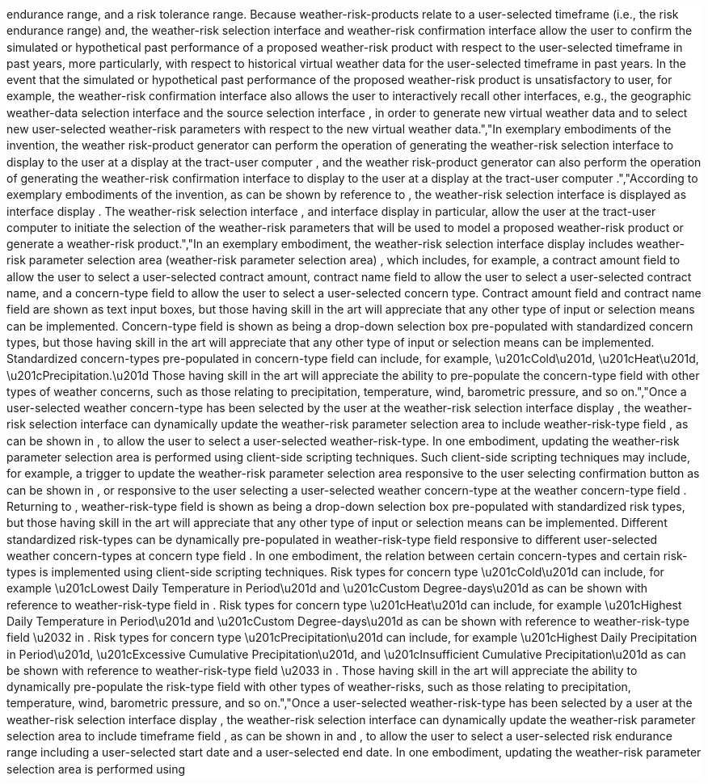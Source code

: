 endurance range, and a risk tolerance range. Because weather-risk-products relate to a user-selected timeframe (i.e., the risk endurance range) and, the weather-risk selection interface  and weather-risk confirmation interface  allow the user  to confirm the simulated or hypothetical past performance of a proposed weather-risk product with respect to the user-selected timeframe in past years, more particularly, with respect to historical virtual weather data for the user-selected timeframe in past years. In the event that the simulated or hypothetical past performance of the proposed weather-risk product is unsatisfactory to user, for example, the weather-risk confirmation interface  also allows the user to interactively recall other interfaces, e.g., the geographic weather-data selection interface  and the source selection interface , in order to generate new virtual weather data and to select new user-selected weather-risk parameters  with respect to the new virtual weather data.","In exemplary embodiments of the invention, the weather risk-product generator  can perform the operation of generating  the weather-risk selection interface  to display to the user  at a display  at the tract-user computer , and the weather risk-product generator  can also perform the operation of generating  the weather-risk confirmation interface  to display to the user  at a display  at the tract-user computer .","According to exemplary embodiments of the invention, as can be shown by reference to , the weather-risk selection interface  is displayed as interface display . The weather-risk selection interface , and interface display  in particular, allow the user  at the tract-user computer  to initiate the selection of the weather-risk parameters that will be used to model a proposed weather-risk product or generate a weather-risk product.","In an exemplary embodiment, the weather-risk selection interface display  includes weather-risk parameter selection area  (weather-risk parameter selection area) , which includes, for example, a contract amount field  to allow the user  to select a user-selected contract amount, contract name field  to allow the user  to select a user-selected contract name, and a concern-type field  to allow the user  to select a user-selected concern type. Contract amount field  and contract name field  are shown as text input boxes, but those having skill in the art will appreciate that any other type of input or selection means can be implemented. Concern-type field  is shown as being a drop-down selection box pre-populated with standardized concern types, but those having skill in the art will appreciate that any other type of input or selection means can be implemented. Standardized concern-types pre-populated in concern-type field  can include, for example, \u201cCold\u201d, \u201cHeat\u201d, \u201cPrecipitation.\u201d Those having skill in the art will appreciate the ability to pre-populate the concern-type field  with other types of weather concerns, such as those relating to precipitation, temperature, wind, barometric pressure, and so on.","Once a user-selected weather concern-type has been selected by the user  at the weather-risk selection interface display , the weather-risk selection interface  can dynamically update the weather-risk parameter selection area  to include weather-risk-type field , as can be shown in , to allow the user to select a user-selected weather-risk-type. In one embodiment, updating the weather-risk parameter selection area  is performed using client-side scripting techniques. Such client-side scripting techniques may include, for example, a trigger to update the weather-risk parameter selection area  responsive to the user  selecting confirmation button  as can be shown in , or responsive to the user  selecting a user-selected weather concern-type at the weather concern-type field . Returning to , weather-risk-type field  is shown as being a drop-down selection box pre-populated with standardized risk types, but those having skill in the art will appreciate that any other type of input or selection means can be implemented. Different standardized risk-types can be dynamically pre-populated in weather-risk-type field  responsive to different user-selected weather concern-types at concern type field . In one embodiment, the relation between certain concern-types and certain risk-types is implemented using client-side scripting techniques. Risk types for concern type \u201cCold\u201d can include, for example \u201cLowest Daily Temperature in Period\u201d and \u201cCustom Degree-days\u201d as can be shown with reference to weather-risk-type field  in . Risk types for concern type \u201cHeat\u201d can include, for example \u201cHighest Daily Temperature in Period\u201d and \u201cCustom Degree-days\u201d as can be shown with reference to weather-risk-type field \u2032 in . Risk types for concern type \u201cPrecipitation\u201d can include, for example \u201cHighest Daily Precipitation in Period\u201d, \u201cExcessive Cumulative Precipitation\u201d, and \u201cInsufficient Cumulative Precipitation\u201d as can be shown with reference to weather-risk-type field \u2033 in . Those having skill in the art will appreciate the ability to dynamically pre-populate the risk-type field  with other types of weather-risks, such as those relating to precipitation, temperature, wind, barometric pressure, and so on.","Once a user-selected weather-risk-type has been selected by a user  at the weather-risk selection interface display , the weather-risk selection interface  can dynamically update the weather-risk parameter selection area  to include timeframe field , as can be shown in and , to allow the user to select a user-selected risk endurance range including a user-selected start date and a user-selected end date. In one embodiment, updating the weather-risk parameter selection area  is performed using